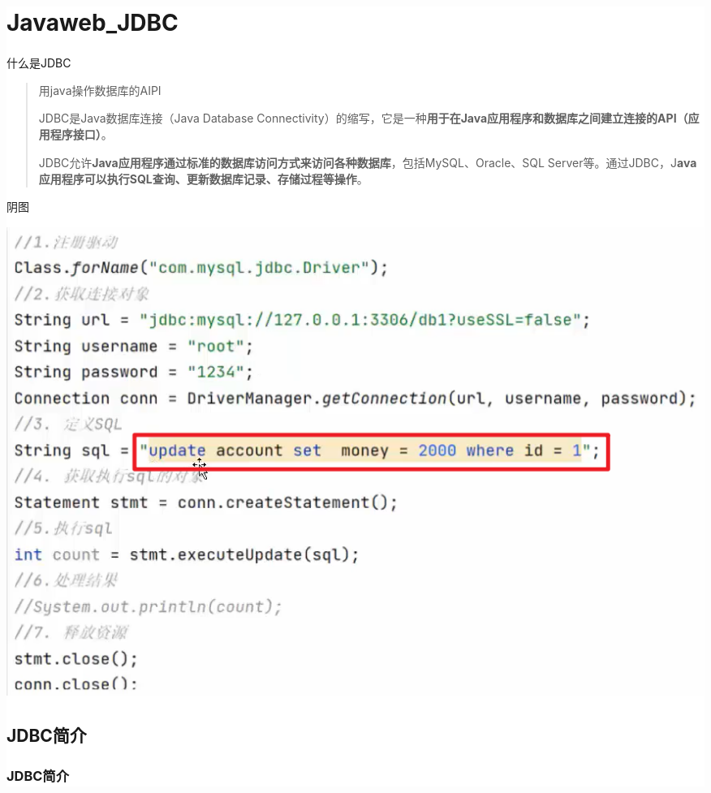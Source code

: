 # Javaweb_JDBC

什么是JDBC

> 用java操作数据库的AIPI
>
> JDBC是Java数据库连接（Java Database Connectivity）的缩写，它是一种**用于在Java应用程序和数据库之间建立连接的API（应用程序接口）**。 
>
> JDBC允许**Java应用程序通过标准的数据库访问方式来访问各种数据库**，包括MySQL、Oracle、SQL Server等。通过JDBC，J**ava应用程序可以执行SQL查询、更新数据库记录、存储过程等操作**。

阴图

![image-20231220083316158](javaweb_jsp/image-20231220083316158.png) 







## JDBC简介

### JDBC简介
